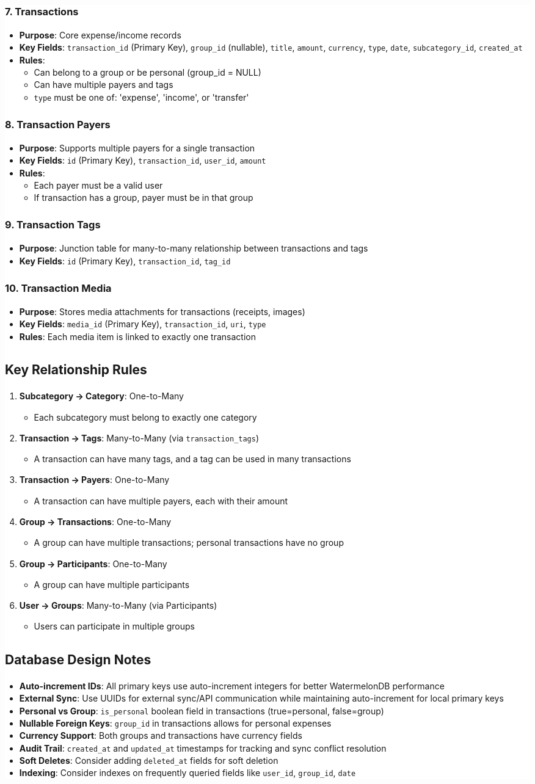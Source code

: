 ### 7. Transactions
- **Purpose**: Core expense/income records
- **Key Fields**: `transaction_id` (Primary Key), `group_id` (nullable), `title`, `amount`, `currency`, `type`, `date`, `subcategory_id`, `created_at`
- **Rules**: 
  - Can belong to a group or be personal (group_id = NULL)
  - Can have multiple payers and tags
  - `type` must be one of: 'expense', 'income', or 'transfer'

### 8. Transaction Payers
- **Purpose**: Supports multiple payers for a single transaction
- **Key Fields**: `id` (Primary Key), `transaction_id`, `user_id`, `amount`
- **Rules**: 
  - Each payer must be a valid user
  - If transaction has a group, payer must be in that group

### 9. Transaction Tags
- **Purpose**: Junction table for many-to-many relationship between transactions and tags
- **Key Fields**: `id` (Primary Key), `transaction_id`, `tag_id`

### 10. Transaction Media
- **Purpose**: Stores media attachments for transactions (receipts, images)
- **Key Fields**: `media_id` (Primary Key), `transaction_id`, `uri`, `type`
- **Rules**: Each media item is linked to exactly one transaction

## Key Relationship Rules

1. **Subcategory → Category**: One-to-Many
   - Each subcategory must belong to exactly one category

2. **Transaction → Tags**: Many-to-Many (via `transaction_tags`)
   - A transaction can have many tags, and a tag can be used in many transactions

3. **Transaction → Payers**: One-to-Many
   - A transaction can have multiple payers, each with their amount

4. **Group → Transactions**: One-to-Many
   - A group can have multiple transactions; personal transactions have no group

5. **Group → Participants**: One-to-Many
   - A group can have multiple participants

6. **User → Groups**: Many-to-Many (via Participants)
   - Users can participate in multiple groups

## Database Design Notes

- **Auto-increment IDs**: All primary keys use auto-increment integers for better WatermelonDB performance
- **External Sync**: Use UUIDs for external sync/API communication while maintaining auto-increment for local primary keys
- **Personal vs Group**: `is_personal` boolean field in transactions (true=personal, false=group)
- **Nullable Foreign Keys**: `group_id` in transactions allows for personal expenses
- **Currency Support**: Both groups and transactions have currency fields
- **Audit Trail**: `created_at` and `updated_at` timestamps for tracking and sync conflict resolution
- **Soft Deletes**: Consider adding `deleted_at` fields for soft deletion
- **Indexing**: Consider indexes on frequently queried fields like `user_id`, `group_id`, `date`
